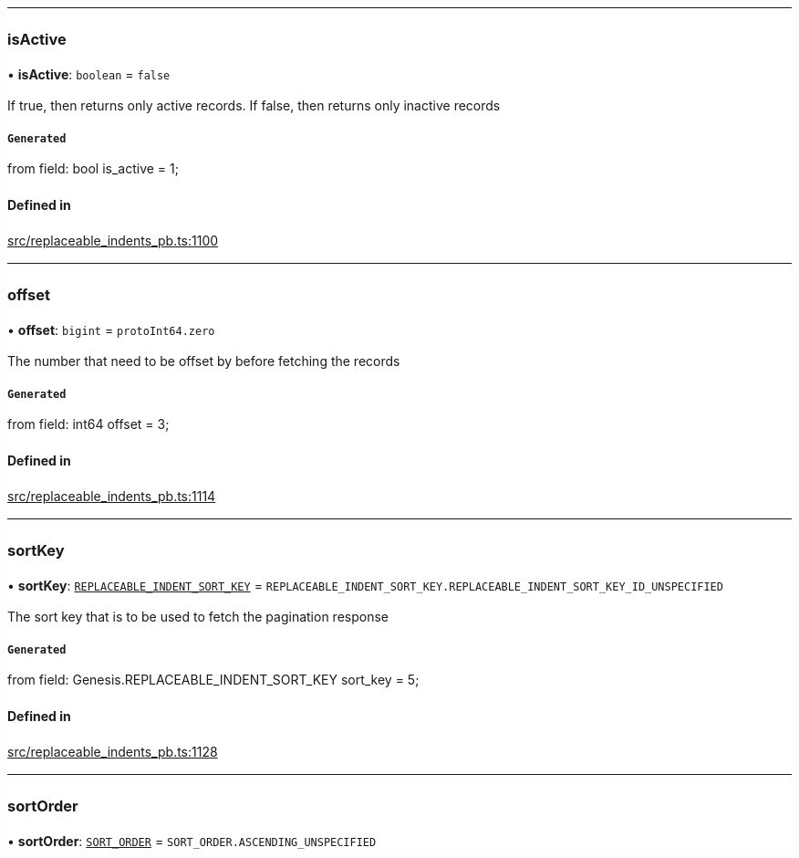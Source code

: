 ___

### isActive

• **isActive**: `boolean` = `false`

If true, then returns only active records. If false, then returns only inactive records

**`Generated`**

from field: bool is_active = 1;

#### Defined in

[src/replaceable_indents_pb.ts:1100](https://github.com/Unaxiom/genesis-ts-sdk/blob/a265138/src/replaceable_indents_pb.ts#L1100)

___

### offset

• **offset**: `bigint` = `protoInt64.zero`

The number that need to be offset by before fetching the records

**`Generated`**

from field: int64 offset = 3;

#### Defined in

[src/replaceable_indents_pb.ts:1114](https://github.com/Unaxiom/genesis-ts-sdk/blob/a265138/src/replaceable_indents_pb.ts#L1114)

___

### sortKey

• **sortKey**: [`REPLACEABLE_INDENT_SORT_KEY`](../enums/REPLACEABLE_INDENT_SORT_KEY.md) = `REPLACEABLE_INDENT_SORT_KEY.REPLACEABLE_INDENT_SORT_KEY_ID_UNSPECIFIED`

The sort key that is to be used to fetch the pagination response

**`Generated`**

from field: Genesis.REPLACEABLE_INDENT_SORT_KEY sort_key = 5;

#### Defined in

[src/replaceable_indents_pb.ts:1128](https://github.com/Unaxiom/genesis-ts-sdk/blob/a265138/src/replaceable_indents_pb.ts#L1128)

___

### sortOrder

• **sortOrder**: [`SORT_ORDER`](../enums/SORT_ORDER.md) = `SORT_ORDER.ASCENDING_UNSPECIFIED`
